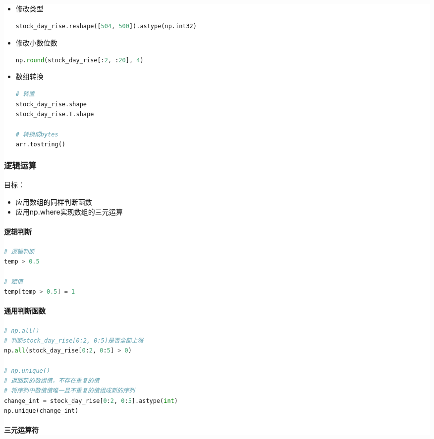 * 修改类型

  ```python
  stock_day_rise.reshape([504, 500]).astype(np.int32)
  ```

* 修改小数位数

  ```python
  np.round(stock_day_rise[:2, :20], 4)
  ```

* 数组转换

  ```python
  # 转置
  stock_day_rise.shape
  stock_day_rise.T.shape
  
  # 转换成bytes
  arr.tostring()
  ```

  



### 逻辑运算

目标：

* 应用数组的同样判断函数
* 应用np.where实现数组的三元运算

#### 逻辑判断

```python
# 逻辑判断
temp > 0.5

# 赋值
temp[temp > 0.5] = 1
```

#### 通用判断函数

```python
# np.all()
# 判断stock_day_rise[0:2, 0:5]是否全部上涨
np.all(stock_day_rise[0:2, 0:5] > 0)

# np.unique()
# 返回新的数组值，不存在重复的值
# 将序列中数值值唯一且不重复的值组成新的序列
change_int = stock_day_rise[0:2, 0:5].astype(int)
np.unique(change_int)
```

#### 三元运算符
